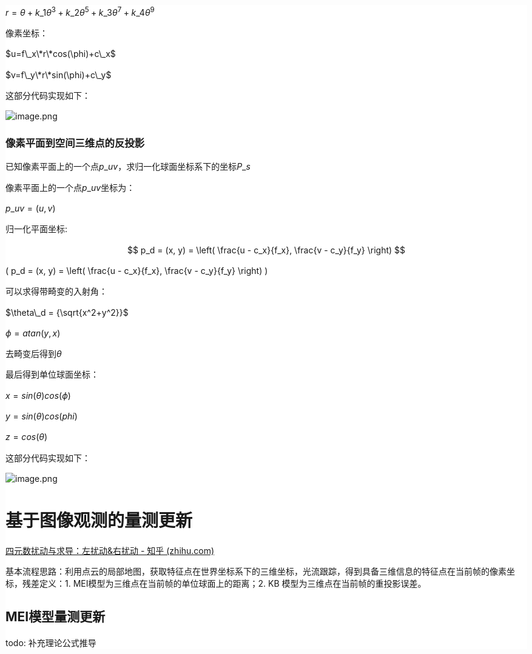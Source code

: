 $r = \theta+k\_1\theta^3+k\_2\theta^5+k\_3\theta^7+k\_4\theta^9$

像素坐标：

$u=f\_x\*r\*cos(\phi)+c\_x$

$v=f\_y\*r\*sin(\phi)+c\_y$

这部分代码实现如下：

![image.png](https://alidocs.oss-cn-zhangjiakou.aliyuncs.com/res/WgZOZwWGYrMLlLX8/img/a082832c-66de-4cd9-86da-9e5fecf01fa6.png)

### 像素平面到空间三维点的反投影

已知像素平面上的一个点$p\_{uv}$，求归一化球面坐标系下的坐标$P\_{s}$

像素平面上的一个点$p\_{uv}$坐标为：

$p\_{uv}=(u,v)$

归一化平面坐标:

$$
p_d = (x, y) = \left( \frac{u - c_x}{f_x}, \frac{v - c_y}{f_y} \right)
$$

\( p_d = (x, y) = \left( \frac{u - c_x}{f_x}, \frac{v - c_y}{f_y} \right) \)



可以求得带畸变的入射角：

$\theta\_d = {\sqrt{x^2+y^2}}$

$\phi = atan(y, x)$

去畸变后得到$\theta$

最后得到单位球面坐标：

$x = sin(\theta)cos(\phi)$

$y = sin(\theta)cos(phi)$

$z = cos(\theta)$

这部分代码实现如下：

![image.png](https://alidocs.oss-cn-zhangjiakou.aliyuncs.com/res/WgZOZwWGYrMLlLX8/img/6e1b8a26-3462-4c43-b56f-c9a6680588fa.png)

# 基于图像观测的量测更新

[四元数扰动与求导：左扰动&右扰动 - 知乎 (zhihu.com)](https://zhuanlan.zhihu.com/p/603214072)

基本流程思路：利用点云的局部地图，获取特征点在世界坐标系下的三维坐标，光流跟踪，得到具备三维信息的特征点在当前帧的像素坐标，残差定义：1. MEI模型为三维点在当前帧的单位球面上的距离；2. KB 模型为三维点在当前帧的重投影误差。

## MEI模型量测更新

todo: 补充理论公式推导
